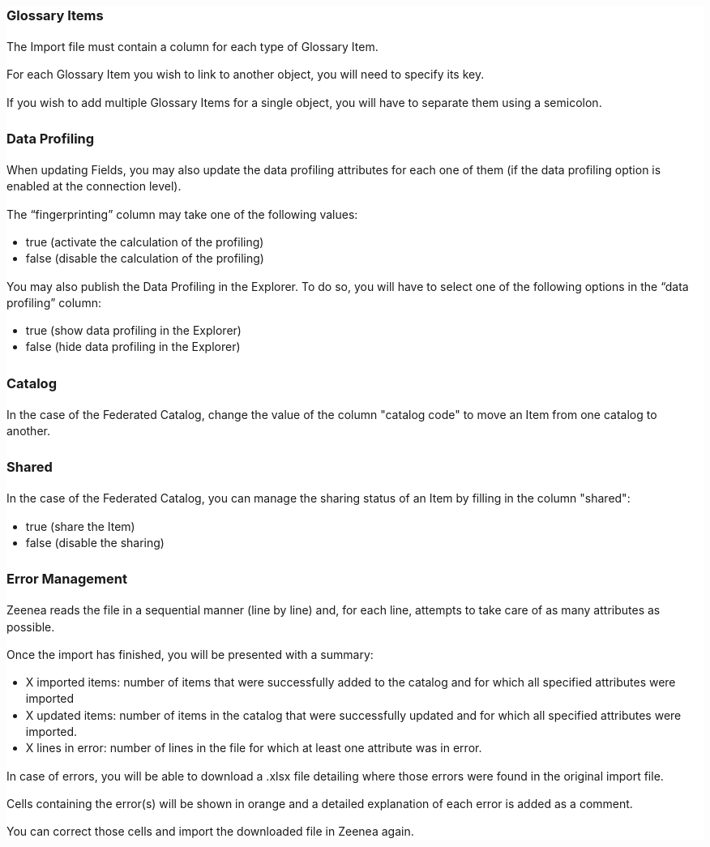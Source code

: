 ### Glossary Items

The Import file must contain a column for each type of Glossary Item.

For each Glossary Item you wish to link to another object, you will need to specify its key.  

If you wish to add multiple Glossary Items for a single object, you will have to separate them using a semicolon. 

### Data Profiling

When updating Fields, you may also update the data profiling attributes for each one of them (if the data profiling option is enabled at the connection level). 

The “fingerprinting” column may take one of the following values: 

* true (activate the calculation of the profiling)
* false (disable the calculation of the profiling)

You may also publish the Data Profiling in the Explorer. To do so, you will have to select one of the following options in the “data profiling” column: 

* true (show data profiling in the Explorer)
* false (hide data profiling in the Explorer)

### Catalog

In the case of the Federated Catalog, change the value of the column "catalog code" to move an Item from one catalog to another.

### Shared

In the case of the Federated Catalog, you can manage the sharing status of an Item by filling in the column "shared": 

* true (share the Item)
* false (disable the sharing)

### Error Management

Zeenea reads the file in a sequential manner (line by line) and, for each line, attempts to take care of as many attributes as possible. 

Once the import has finished, you will be presented with a summary: 

* X imported items: number of items that were successfully added to the catalog and for which all specified attributes were imported
* X updated items: number of items in the catalog that were successfully updated and for which all specified attributes were imported. 
* X lines in error: number of lines in the file for which at least one attribute was in error. 

In case of errors, you will be able to download a .xlsx file detailing where those errors were found in the original import file.

Cells containing the error(s) will be shown in orange and a detailed explanation of each error is added as a comment. 

You can correct those cells and import the downloaded file in Zeenea again. 